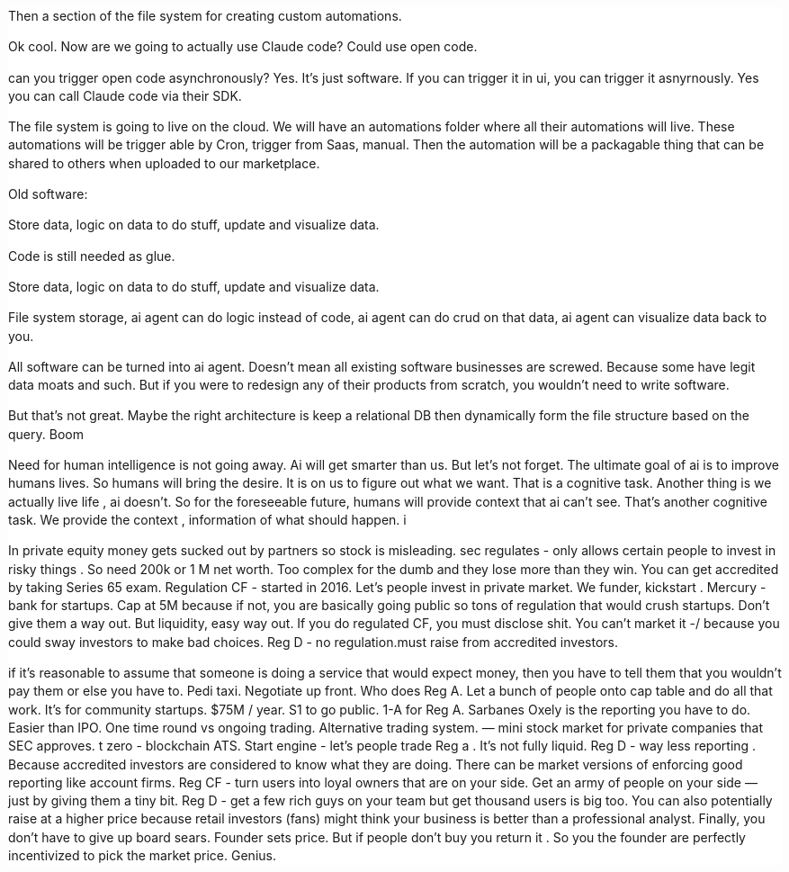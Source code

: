 
Then a section of the file system for creating custom automations. 


Ok cool. Now are we going to actually use Claude code? Could use open code. 


can you trigger open code asynchronously? Yes. It’s just software. If you can trigger it in ui, you can trigger it asnyrnously. Yes you can call Claude code via their SDK. 


The file system is going to live on the cloud. We will have an automations folder where all their automations will live. These automations will be trigger able by Cron, trigger from Saas, manual. Then the automation will be a packagable thing that can be shared to others when uploaded to our marketplace.  


Old software:


Store data, logic on data to do stuff, update and visualize data. 


Code is still needed as glue. 


Store data, logic on data to do stuff, update and visualize data.


File system storage, ai agent can do logic instead of code, ai agent can do crud on that data, ai agent can visualize data back to you.


All software can be turned into ai agent. Doesn’t mean all existing software businesses are screwed. Because some have legit data moats and such. But if you were to redesign any of their products from scratch, you wouldn’t need to write software.


But that’s not great. Maybe the right architecture is keep a relational DB then dynamically form the file structure based on the query. Boom 


Need for human intelligence is not going away. Ai will get smarter than us. But let’s not forget. The ultimate goal of ai is to improve humans lives. So humans will bring the desire. It is on us to figure out what we want. That is a cognitive task. Another thing is we actually live life , ai doesn’t. So for the foreseeable future, humans will provide context that ai can’t see. That’s another cognitive task. We provide the context , information of what should happen. i


In private equity money gets sucked out by partners so stock is misleading. sec regulates - only allows certain people to invest in risky things . So need 200k or 1 M net worth. Too complex for the dumb and they lose more than they win. You can get accredited by taking Series 65 exam. Regulation CF - started in 2016. Let’s people invest in private market. We funder, kickstart . Mercury - bank for startups. Cap at 5M because if not, you are basically going public so tons of regulation that would crush startups. Don’t give them a way out. But liquidity, easy way out. If you do regulated CF, you must disclose shit. You can’t market it -/ because you could sway investors to make bad choices. Reg D - no regulation.must raise from accredited investors. 


if it’s reasonable to assume that someone is doing a service that would expect money, then you have to tell them that you wouldn’t pay them or else you have to. Pedi taxi. Negotiate up front. Who does Reg A. Let a bunch of people onto cap table and do all that work. It’s for community startups. $75M / year. S1 to go public. 1-A for Reg A. Sarbanes Oxely is the reporting you have to do. Easier than IPO. One time round vs ongoing trading. Alternative trading system. — mini stock market for private companies that SEC approves. t zero - blockchain ATS. Start engine - let’s people trade Reg a . It’s not fully liquid. Reg D - way less reporting . Because accredited investors are considered to know what they are doing. There can be market versions of enforcing good reporting like account firms. Reg CF - turn users into loyal owners that are on your side. Get an army of people on your side — just by giving them a tiny bit. Reg D - get a few rich guys on your team but get thousand users is big too. You can also potentially raise at a higher price because retail investors (fans) might think your business is better than a professional analyst. Finally, you don’t have to give up board sears.  Founder sets price. But if people don’t buy you return it . So you the founder are perfectly incentivized to pick the market price. Genius. 
